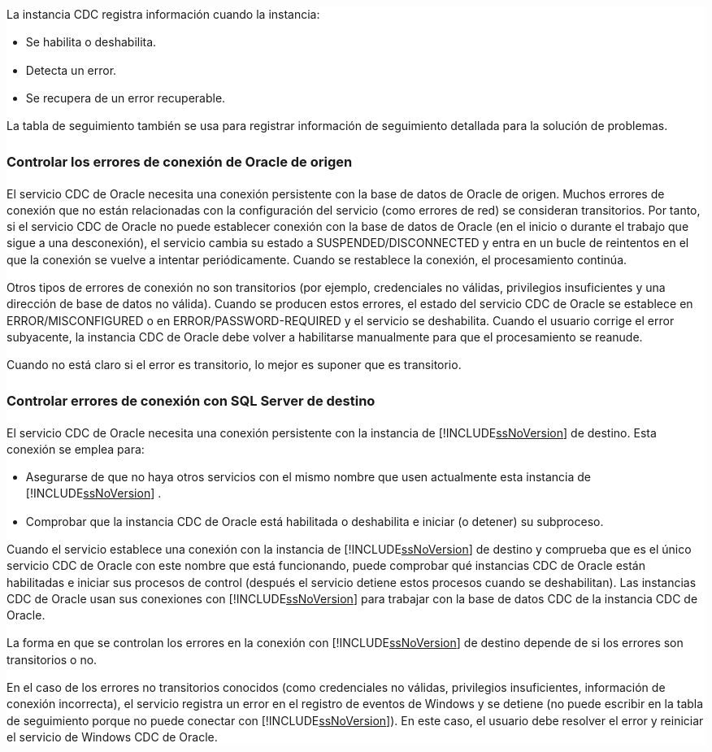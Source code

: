  La instancia CDC registra información cuando la instancia:  
  
-   Se habilita o deshabilita.  
  
-   Detecta un error.  
  
-   Se recupera de un error recuperable.  
  
 La tabla de seguimiento también se usa para registrar información de seguimiento detallada para la solución de problemas.  
  
### <a name="handling-source-oracle-connection-errors"></a>Controlar los errores de conexión de Oracle de origen  
 El servicio CDC de Oracle necesita una conexión persistente con la base de datos de Oracle de origen. Muchos errores de conexión que no están relacionadas con la configuración del servicio (como errores de red) se consideran transitorios. Por tanto, si el servicio CDC de Oracle no puede establecer conexión con la base de datos de Oracle (en el inicio o durante el trabajo que sigue a una desconexión), el servicio cambia su estado a SUSPENDED/DISCONNECTED y entra en un bucle de reintentos en el que la conexión se vuelve a intentar periódicamente. Cuando se restablece la conexión, el procesamiento continúa.  
  
 Otros tipos de errores de conexión no son transitorios (por ejemplo, credenciales no válidas, privilegios insuficientes y una dirección de base de datos no válida). Cuando se producen estos errores, el estado del servicio CDC de Oracle se establece en ERROR/MISCONFIGURED o en ERROR/PASSWORD-REQUIRED y el servicio se deshabilita. Cuando el usuario corrige el error subyacente, la instancia CDC de Oracle debe volver a habilitarse manualmente para que el procesamiento se reanude.  
  
 Cuando no está claro si el error es transitorio, lo mejor es suponer que es transitorio.  
  
### <a name="handling-target-sql-server-connection-errors"></a>Controlar errores de conexión con SQL Server de destino  
 El servicio CDC de Oracle necesita una conexión persistente con la instancia de [!INCLUDE[ssNoVersion](../../includes/ssnoversion-md.md)] de destino. Esta conexión se emplea para:  
  
-   Asegurarse de que no haya otros servicios con el mismo nombre que usen actualmente esta instancia de [!INCLUDE[ssNoVersion](../../includes/ssnoversion-md.md)] .  
  
-   Comprobar que la instancia CDC de Oracle está habilitada o deshabilita e iniciar (o detener) su subproceso.  
  
 Cuando el servicio establece una conexión con la instancia de [!INCLUDE[ssNoVersion](../../includes/ssnoversion-md.md)] de destino y comprueba que es el único servicio CDC de Oracle con este nombre que está funcionando, puede comprobar qué instancias CDC de Oracle están habilitadas e iniciar sus procesos de control (después el servicio detiene estos procesos cuando se deshabilitan). Las instancias CDC de Oracle usan sus conexiones con [!INCLUDE[ssNoVersion](../../includes/ssnoversion-md.md)] para trabajar con la base de datos CDC de la instancia CDC de Oracle.  
  
 La forma en que se controlan los errores en la conexión con [!INCLUDE[ssNoVersion](../../includes/ssnoversion-md.md)] de destino depende de si los errores son transitorios o no.  
  
 En el caso de los errores no transitorios conocidos (como credenciales no válidas, privilegios insuficientes, información de conexión incorrecta), el servicio registra un error en el registro de eventos de Windows y se detiene (no puede escribir en la tabla de seguimiento porque no puede conectar con [!INCLUDE[ssNoVersion](../../includes/ssnoversion-md.md)]). En este caso, el usuario debe resolver el error y reiniciar el servicio de Windows CDC de Oracle.  
  